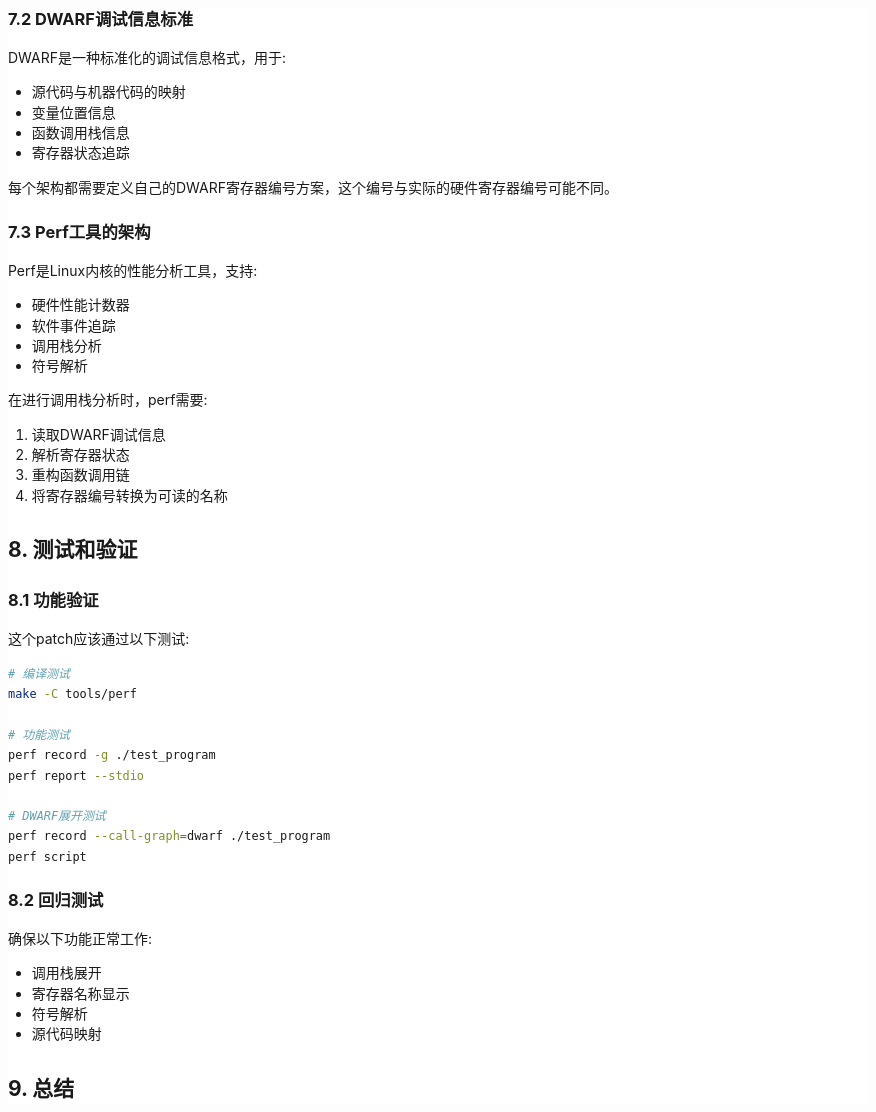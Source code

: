 ### 7.2 DWARF调试信息标准

DWARF是一种标准化的调试信息格式，用于:
- 源代码与机器代码的映射
- 变量位置信息
- 函数调用栈信息
- 寄存器状态追踪

每个架构都需要定义自己的DWARF寄存器编号方案，这个编号与实际的硬件寄存器编号可能不同。

### 7.3 Perf工具的架构

Perf是Linux内核的性能分析工具，支持:
- 硬件性能计数器
- 软件事件追踪
- 调用栈分析
- 符号解析

在进行调用栈分析时，perf需要:
1. 读取DWARF调试信息
2. 解析寄存器状态
3. 重构函数调用链
4. 将寄存器编号转换为可读的名称

## 8. 测试和验证

### 8.1 功能验证

这个patch应该通过以下测试:

```bash
# 编译测试
make -C tools/perf

# 功能测试
perf record -g ./test_program
perf report --stdio

# DWARF展开测试
perf record --call-graph=dwarf ./test_program
perf script
```

### 8.2 回归测试

确保以下功能正常工作:
- 调用栈展开
- 寄存器名称显示
- 符号解析
- 源代码映射

## 9. 总结
